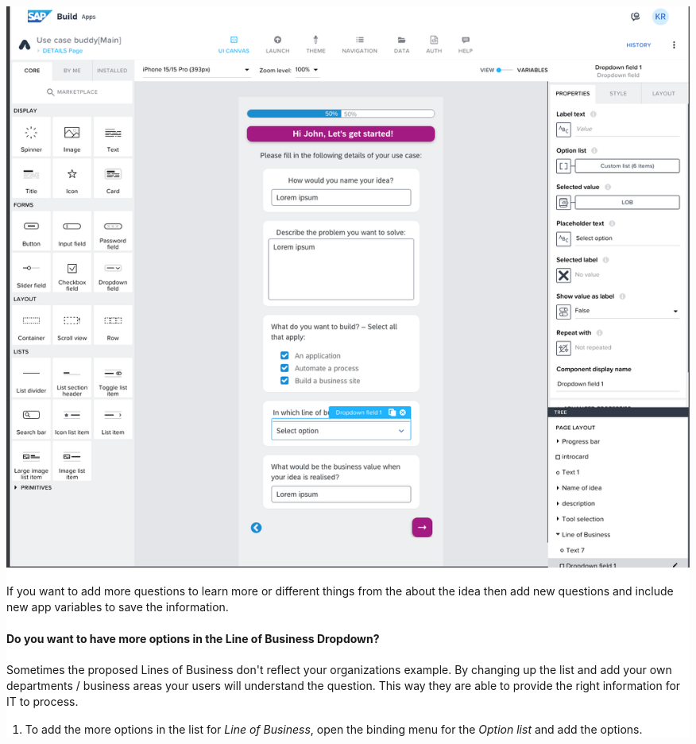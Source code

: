   ![](visuals/Detailspage.png)

If you want to add more questions to learn more or different things from the about the idea then add new questions and include new app variables to save the information. 

#### Do you want to have more options in the Line of Business Dropdown?
Sometimes the proposed Lines of Business don't reflect your organizations example. By changing up the list and add your own departments / business areas your users will understand the question. This way they are able to provide the right information for IT to process.

1. To add the more options in the list for *Line of Business*, open the binding menu for the *Option list* and add the options. 
  